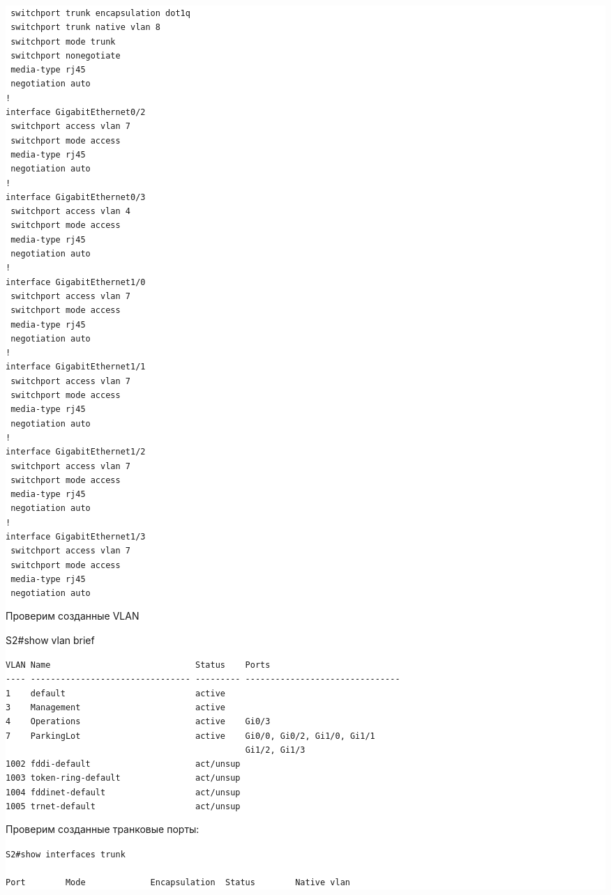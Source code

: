 ```
 switchport trunk encapsulation dot1q
 switchport trunk native vlan 8
 switchport mode trunk
 switchport nonegotiate
 media-type rj45
 negotiation auto
!
interface GigabitEthernet0/2
 switchport access vlan 7
 switchport mode access
 media-type rj45
 negotiation auto
!
interface GigabitEthernet0/3
 switchport access vlan 4
 switchport mode access
 media-type rj45
 negotiation auto
!
interface GigabitEthernet1/0
 switchport access vlan 7
 switchport mode access
 media-type rj45
 negotiation auto
!
interface GigabitEthernet1/1
 switchport access vlan 7
 switchport mode access
 media-type rj45
 negotiation auto
!
interface GigabitEthernet1/2
 switchport access vlan 7
 switchport mode access
 media-type rj45
 negotiation auto
!
interface GigabitEthernet1/3
 switchport access vlan 7
 switchport mode access
 media-type rj45
 negotiation auto
```
Проверим созданные VLAN 

S2#show vlan brief
```
VLAN Name                             Status    Ports
---- -------------------------------- --------- -------------------------------
1    default                          active
3    Management                       active
4    Operations                       active    Gi0/3
7    ParkingLot                       active    Gi0/0, Gi0/2, Gi1/0, Gi1/1
                                                Gi1/2, Gi1/3
1002 fddi-default                     act/unsup
1003 token-ring-default               act/unsup
1004 fddinet-default                  act/unsup
1005 trnet-default                    act/unsup
```
Проверим созданные транковые порты:
```
S2#show interfaces trunk

Port        Mode             Encapsulation  Status        Native vlan
```